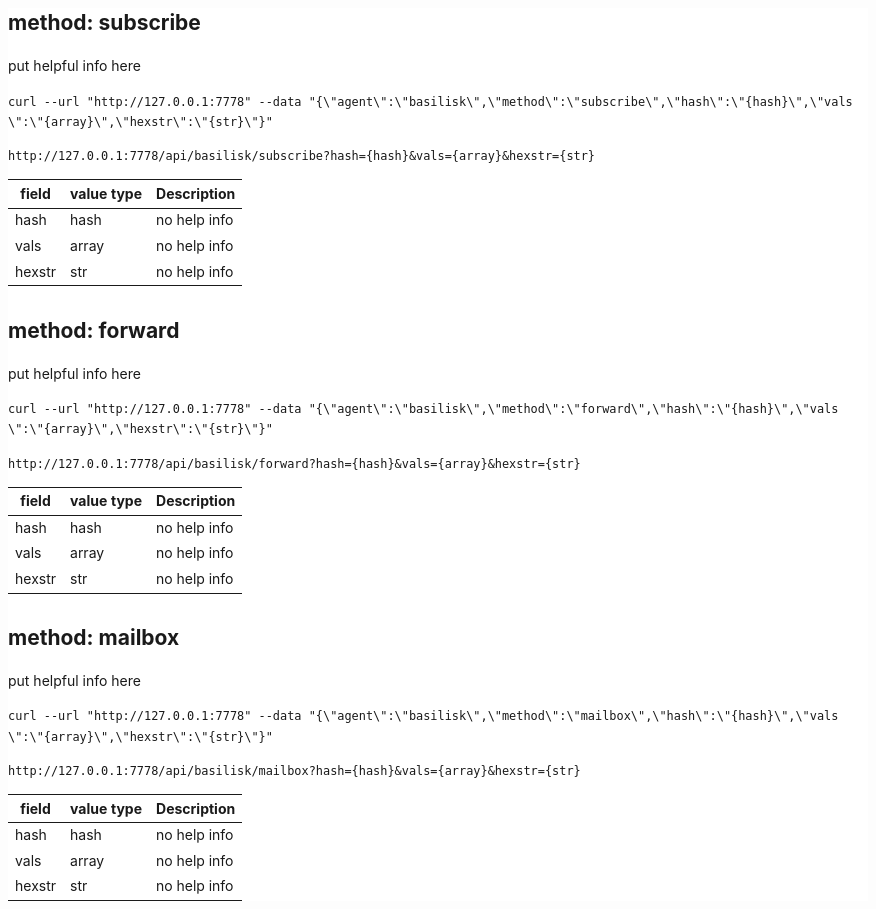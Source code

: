 ## method: subscribe

put helpful info here


```shell
curl --url "http://127.0.0.1:7778" --data "{\"agent\":\"basilisk\",\"method\":\"subscribe\",\"hash\":\"{hash}\",\"vals\":\"{array}\",\"hexstr\":\"{str}\"}"
```

```url
http://127.0.0.1:7778/api/basilisk/subscribe?hash={hash}&vals={array}&hexstr={str}
```

field | value type | Description
--------- | ------- | -----------
hash | hash | no help info
vals | array | no help info
hexstr | str | no help info

## method: forward

put helpful info here


```shell
curl --url "http://127.0.0.1:7778" --data "{\"agent\":\"basilisk\",\"method\":\"forward\",\"hash\":\"{hash}\",\"vals\":\"{array}\",\"hexstr\":\"{str}\"}"
```

```url
http://127.0.0.1:7778/api/basilisk/forward?hash={hash}&vals={array}&hexstr={str}
```

field | value type | Description
--------- | ------- | -----------
hash | hash | no help info
vals | array | no help info
hexstr | str | no help info

## method: mailbox

put helpful info here


```shell
curl --url "http://127.0.0.1:7778" --data "{\"agent\":\"basilisk\",\"method\":\"mailbox\",\"hash\":\"{hash}\",\"vals\":\"{array}\",\"hexstr\":\"{str}\"}"
```

```url
http://127.0.0.1:7778/api/basilisk/mailbox?hash={hash}&vals={array}&hexstr={str}
```

field | value type | Description
--------- | ------- | -----------
hash | hash | no help info
vals | array | no help info
hexstr | str | no help info
